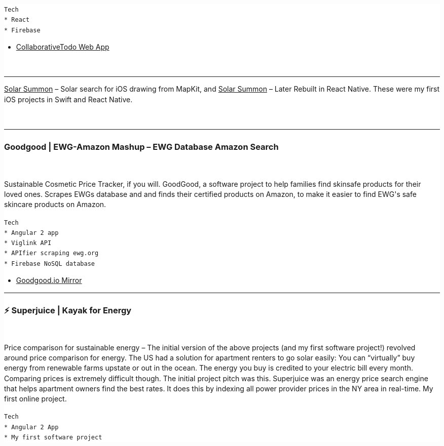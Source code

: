	Tech
	* React
	* Firebase

* [CollaborativeTodo Web App](https://nikodunk.github.io/simple-to-do-react)

<img class="lazy" data-src="/projects/demo.gif">  

---------

<a href="https://github.com/nikodunk/solar-search-swift">Solar Summon</a> – Solar search for iOS drawing from MapKit, and <a href="https://github.com/nikodunk/reactnativesolar">Solar Summon</a> – Later Rebuilt in React Native. These were my first iOS projects in Swift and React Native.


<img class="lazy" data-src="/projects/demo4.gif">  

---------

### Goodgood | EWG-Amazon Mashup – EWG Database Amazon Search

<img class="lazy" data-src="/projects/demo_goodgood.gif">  

Sustainable Cosmetic Price Tracker, if you will. GoodGood, a software project to help families find skinsafe products for their loved ones. Scrapes EWGs database and and finds their certified products on Amazon, to make it easier to find EWG's safe skincare products on Amazon.

	Tech
	* Angular 2 app
	* Viglink API
	* APIfier scraping ewg.org
	* Firebase NoSQL database

* [Goodgood.io Mirror](https://nikodunk.github.io/ewg-search/)



----------



### ⚡️ Superjuice | Kayak for Energy

<img class="lazy" data-src="/projects/demo_superjuice.gif">  


Price comparison for sustainable energy – The initial version of the above projects (and my first software project!) revolved around price comparison for energy. The US had a solution for apartment renters to go solar easily: You can “virtually” buy energy from renewable farms upstate or out in the ocean. The energy you buy is credited to your electric bill every month. Comparing prices is extremely difficult though. The initial project pitch was this. Superjuice was an energy price search engine that helps apartment owners find the best rates. It does this by indexing all power provider prices in the NY area in real-time. My first online project.

	Tech
	* Angular 2 App
	* My first software project
